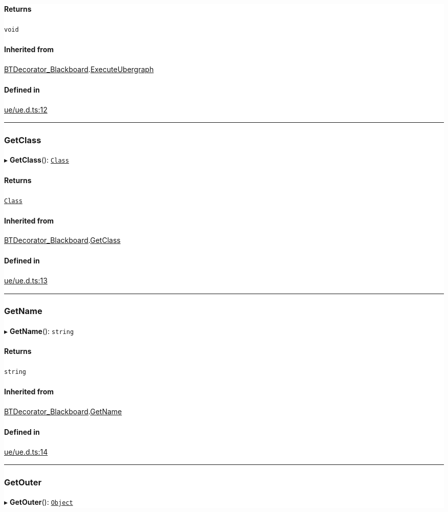 #### Returns

`void`

#### Inherited from

[BTDecorator_Blackboard](ue_ue.BTDecorator_Blackboard.md).[ExecuteUbergraph](ue_ue.BTDecorator_Blackboard.md#executeubergraph)

#### Defined in

[ue/ue.d.ts:12](https://github.com/YugMetaverse/yug_typings/blob/b7d9b19/ue/ue.d.ts#L12)

___

### GetClass

▸ **GetClass**(): [`Class`](ue_ue.Class.md)

#### Returns

[`Class`](ue_ue.Class.md)

#### Inherited from

[BTDecorator_Blackboard](ue_ue.BTDecorator_Blackboard.md).[GetClass](ue_ue.BTDecorator_Blackboard.md#getclass)

#### Defined in

[ue/ue.d.ts:13](https://github.com/YugMetaverse/yug_typings/blob/b7d9b19/ue/ue.d.ts#L13)

___

### GetName

▸ **GetName**(): `string`

#### Returns

`string`

#### Inherited from

[BTDecorator_Blackboard](ue_ue.BTDecorator_Blackboard.md).[GetName](ue_ue.BTDecorator_Blackboard.md#getname)

#### Defined in

[ue/ue.d.ts:14](https://github.com/YugMetaverse/yug_typings/blob/b7d9b19/ue/ue.d.ts#L14)

___

### GetOuter

▸ **GetOuter**(): [`Object`](ue_ue.Object.md)
